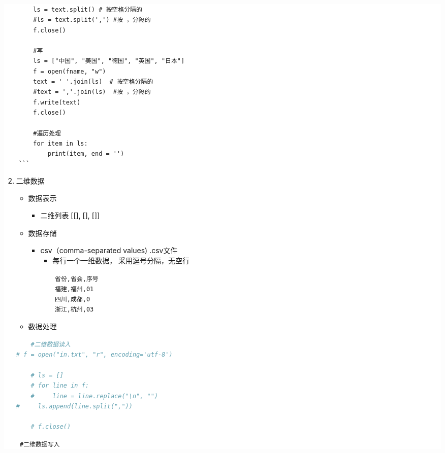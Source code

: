             ls = text.split() # 按空格分隔的
            #ls = text.split(',') #按 ，分隔的
            f.close()

            #写
            ls = ["中国", "美国", "德国", "英国", "日本"]
            f = open(fname, "w")
            text = ' '.join(ls)  # 按空格分隔的
            #text = ','.join(ls)  #按 ，分隔的
            f.write(text)
            f.close()

            #遍历处理
            for item in ls:
                print(item, end = '')
        ```

2. 二维数据 
    * 数据表示
      
        * 二维列表 [[], [], []]
    * 数据存储
        * csv（comma-separated values)  .csv文件  
            * 每行一个一维数据， 采用逗号分隔，无空行
            ```
                省份,省会,序号
                福建,福州,01 
                四川,成都,0 
                浙江,杭州,03
            ```
    * 数据处理
    ```PYTHON
        #二维数据读入
    # f = open("in.txt", "r", encoding='utf-8')
    
        # ls = []
        # for line in f:
        #     line = line.replace("\n", "")
    #     ls.append(line.split(","))
    
        # f.close()
    ```


        #二维数据写入
    